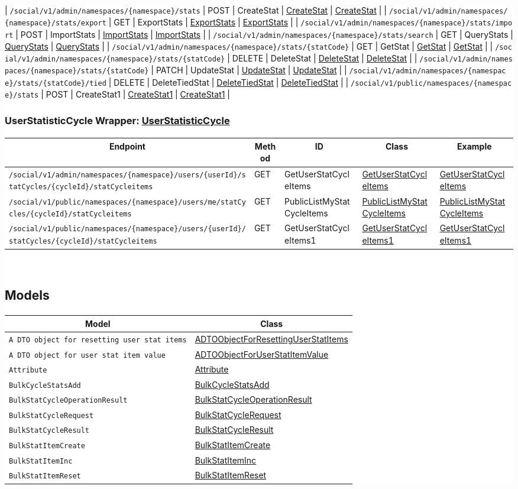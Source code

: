 | `/social/v1/admin/namespaces/{namespace}/stats` | POST | CreateStat | [CreateStat](../../module-social/src/main/java/net/accelbyte/sdk/api/social/operations/stat_configuration/CreateStat.java) | [CreateStat](../../samples/cli/src/main/java/net/accelbyte/sdk/cli/api/social/stat_configuration/CreateStat.java) |
| `/social/v1/admin/namespaces/{namespace}/stats/export` | GET | ExportStats | [ExportStats](../../module-social/src/main/java/net/accelbyte/sdk/api/social/operations/stat_configuration/ExportStats.java) | [ExportStats](../../samples/cli/src/main/java/net/accelbyte/sdk/cli/api/social/stat_configuration/ExportStats.java) |
| `/social/v1/admin/namespaces/{namespace}/stats/import` | POST | ImportStats | [ImportStats](../../module-social/src/main/java/net/accelbyte/sdk/api/social/operations/stat_configuration/ImportStats.java) | [ImportStats](../../samples/cli/src/main/java/net/accelbyte/sdk/cli/api/social/stat_configuration/ImportStats.java) |
| `/social/v1/admin/namespaces/{namespace}/stats/search` | GET | QueryStats | [QueryStats](../../module-social/src/main/java/net/accelbyte/sdk/api/social/operations/stat_configuration/QueryStats.java) | [QueryStats](../../samples/cli/src/main/java/net/accelbyte/sdk/cli/api/social/stat_configuration/QueryStats.java) |
| `/social/v1/admin/namespaces/{namespace}/stats/{statCode}` | GET | GetStat | [GetStat](../../module-social/src/main/java/net/accelbyte/sdk/api/social/operations/stat_configuration/GetStat.java) | [GetStat](../../samples/cli/src/main/java/net/accelbyte/sdk/cli/api/social/stat_configuration/GetStat.java) |
| `/social/v1/admin/namespaces/{namespace}/stats/{statCode}` | DELETE | DeleteStat | [DeleteStat](../../module-social/src/main/java/net/accelbyte/sdk/api/social/operations/stat_configuration/DeleteStat.java) | [DeleteStat](../../samples/cli/src/main/java/net/accelbyte/sdk/cli/api/social/stat_configuration/DeleteStat.java) |
| `/social/v1/admin/namespaces/{namespace}/stats/{statCode}` | PATCH | UpdateStat | [UpdateStat](../../module-social/src/main/java/net/accelbyte/sdk/api/social/operations/stat_configuration/UpdateStat.java) | [UpdateStat](../../samples/cli/src/main/java/net/accelbyte/sdk/cli/api/social/stat_configuration/UpdateStat.java) |
| `/social/v1/admin/namespaces/{namespace}/stats/{statCode}/tied` | DELETE | DeleteTiedStat | [DeleteTiedStat](../../module-social/src/main/java/net/accelbyte/sdk/api/social/operations/stat_configuration/DeleteTiedStat.java) | [DeleteTiedStat](../../samples/cli/src/main/java/net/accelbyte/sdk/cli/api/social/stat_configuration/DeleteTiedStat.java) |
| `/social/v1/public/namespaces/{namespace}/stats` | POST | CreateStat1 | [CreateStat1](../../module-social/src/main/java/net/accelbyte/sdk/api/social/operations/stat_configuration/CreateStat1.java) | [CreateStat1](../../samples/cli/src/main/java/net/accelbyte/sdk/cli/api/social/stat_configuration/CreateStat1.java) |

### UserStatisticCycle Wrapper:  [UserStatisticCycle](../../module-social/src/main/java/net/accelbyte/sdk/api/social/wrappers/UserStatisticCycle.java)
| Endpoint | Method | ID | Class | Example |
|---|---|---|---|---|
| `/social/v1/admin/namespaces/{namespace}/users/{userId}/statCycles/{cycleId}/statCycleitems` | GET | GetUserStatCycleItems | [GetUserStatCycleItems](../../module-social/src/main/java/net/accelbyte/sdk/api/social/operations/user_statistic_cycle/GetUserStatCycleItems.java) | [GetUserStatCycleItems](../../samples/cli/src/main/java/net/accelbyte/sdk/cli/api/social/user_statistic_cycle/GetUserStatCycleItems.java) |
| `/social/v1/public/namespaces/{namespace}/users/me/statCycles/{cycleId}/statCycleitems` | GET | PublicListMyStatCycleItems | [PublicListMyStatCycleItems](../../module-social/src/main/java/net/accelbyte/sdk/api/social/operations/user_statistic_cycle/PublicListMyStatCycleItems.java) | [PublicListMyStatCycleItems](../../samples/cli/src/main/java/net/accelbyte/sdk/cli/api/social/user_statistic_cycle/PublicListMyStatCycleItems.java) |
| `/social/v1/public/namespaces/{namespace}/users/{userId}/statCycles/{cycleId}/statCycleitems` | GET | GetUserStatCycleItems1 | [GetUserStatCycleItems1](../../module-social/src/main/java/net/accelbyte/sdk/api/social/operations/user_statistic_cycle/GetUserStatCycleItems1.java) | [GetUserStatCycleItems1](../../samples/cli/src/main/java/net/accelbyte/sdk/cli/api/social/user_statistic_cycle/GetUserStatCycleItems1.java) |


&nbsp;

## Models

| Model | Class |
|---|---|
| `A DTO object for resetting user stat items` | [ADTOObjectForResettingUserStatItems](../../module-social/src/main/java/net/accelbyte/sdk/api/social/models/ADTOObjectForResettingUserStatItems.java) |
| `A DTO object for user stat item value` | [ADTOObjectForUserStatItemValue](../../module-social/src/main/java/net/accelbyte/sdk/api/social/models/ADTOObjectForUserStatItemValue.java) |
| `Attribute` | [Attribute](../../module-social/src/main/java/net/accelbyte/sdk/api/social/models/Attribute.java) |
| `BulkCycleStatsAdd` | [BulkCycleStatsAdd](../../module-social/src/main/java/net/accelbyte/sdk/api/social/models/BulkCycleStatsAdd.java) |
| `BulkStatCycleOperationResult` | [BulkStatCycleOperationResult](../../module-social/src/main/java/net/accelbyte/sdk/api/social/models/BulkStatCycleOperationResult.java) |
| `BulkStatCycleRequest` | [BulkStatCycleRequest](../../module-social/src/main/java/net/accelbyte/sdk/api/social/models/BulkStatCycleRequest.java) |
| `BulkStatCycleResult` | [BulkStatCycleResult](../../module-social/src/main/java/net/accelbyte/sdk/api/social/models/BulkStatCycleResult.java) |
| `BulkStatItemCreate` | [BulkStatItemCreate](../../module-social/src/main/java/net/accelbyte/sdk/api/social/models/BulkStatItemCreate.java) |
| `BulkStatItemInc` | [BulkStatItemInc](../../module-social/src/main/java/net/accelbyte/sdk/api/social/models/BulkStatItemInc.java) |
| `BulkStatItemReset` | [BulkStatItemReset](../../module-social/src/main/java/net/accelbyte/sdk/api/social/models/BulkStatItemReset.java) |